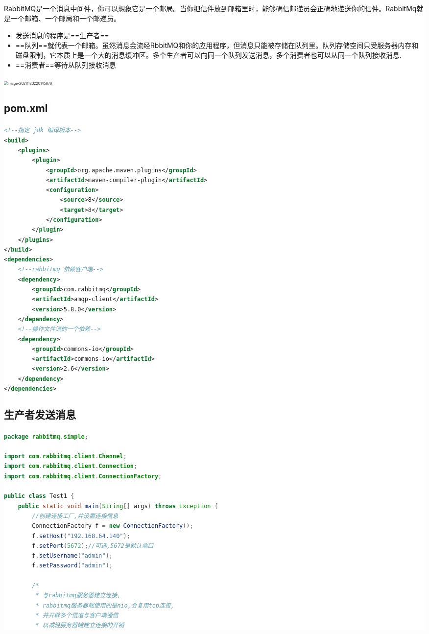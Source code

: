 RabbitMQ是一个消息中间件，你可以想象它是一个邮局。当你把信件放到邮箱里时，能够确信邮递员会正确地递送你的信件。RabbitMq就是一个邮箱、一个邮局和一个邮递员。

- 发送消息的程序是==生产者==
- ==队列==就代表一个邮箱。虽然消息会流经RbbitMQ和你的应用程序，但消息只能被存储在队列里。队列存储空间只受服务器内存和磁盘限制，它本质上是一个大的消息缓冲区。多个生产者可以向同一个队列发送消息，多个消费者也可以从同一个队列接收消息.
- ==消费者==等待从队列接收消息

 <img src="RabbitMQ.assets/image-20211123220145878.png" alt="image-20211123220145878" style="zoom: 50%;" />

## pom.xml

```xml
<!--指定 jdk 编译版本--> 
<build> 
    <plugins> 
        <plugin>
            <groupId>org.apache.maven.plugins</groupId>
            <artifactId>maven-compiler-plugin</artifactId> 
            <configuration> 
                <source>8</source> 
                <target>8</target>
            </configuration>
        </plugin>
    </plugins>
</build> 
<dependencies>
    <!--rabbitmq 依赖客户端--> 
    <dependency> 
        <groupId>com.rabbitmq</groupId>
        <artifactId>amqp-client</artifactId>
        <version>5.8.0</version>
    </dependency>
    <!--操作文件流的一个依赖--> 
    <dependency>
        <groupId>commons-io</groupId>
        <artifactId>commons-io</artifactId>
        <version>2.6</version>
    </dependency>
</dependencies>
```

## 生产者发送消息

```java
package rabbitmq.simple;

import com.rabbitmq.client.Channel;
import com.rabbitmq.client.Connection;
import com.rabbitmq.client.ConnectionFactory;

public class Test1 {
	public static void main(String[] args) throws Exception {
		//创建连接工厂,并设置连接信息
		ConnectionFactory f = new ConnectionFactory();
		f.setHost("192.168.64.140");
		f.setPort(5672);//可选,5672是默认端口
		f.setUsername("admin");
		f.setPassword("admin");

		/*
		 * 与rabbitmq服务器建立连接,
		 * rabbitmq服务器端使用的是nio,会复用tcp连接,
		 * 并开辟多个信道与客户端通信
		 * 以减轻服务器端建立连接的开销
```